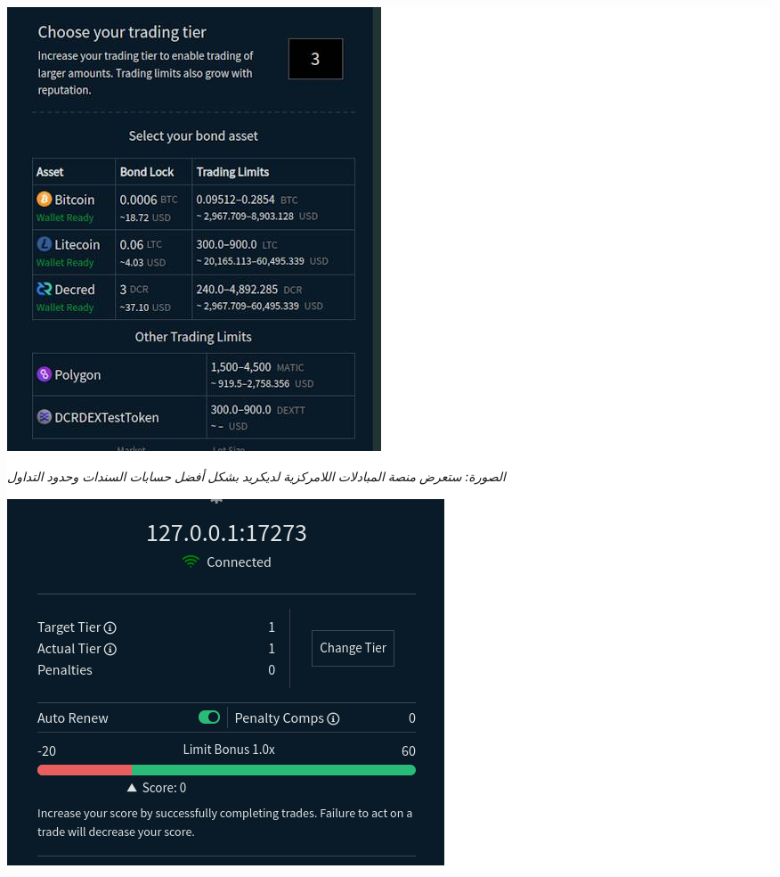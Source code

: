 ![DCRDEX will better expose the bond math and trading limits](../img/202311.03.420.jpg)

_الصورة: ستعرض منصة المبادلات اللامركزية لديكريد بشكل أفضل حسابات السندات وحدود التداول_

![Improved bond information in DCRDEX Settings](../img/202311.04.491.png)
